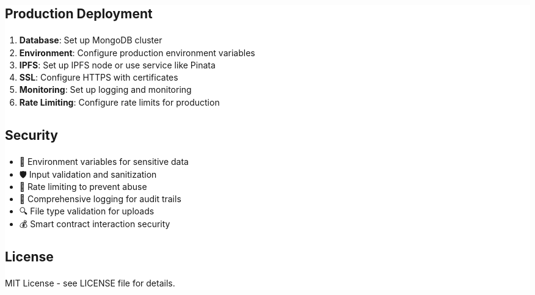 ## Production Deployment

1. **Database**: Set up MongoDB cluster
2. **Environment**: Configure production environment variables
3. **IPFS**: Set up IPFS node or use service like Pinata
4. **SSL**: Configure HTTPS with certificates
5. **Monitoring**: Set up logging and monitoring
6. **Rate Limiting**: Configure rate limits for production

## Security

- 🔐 Environment variables for sensitive data
- 🛡️ Input validation and sanitization
- 🚫 Rate limiting to prevent abuse
- 📝 Comprehensive logging for audit trails
- 🔍 File type validation for uploads
- 💰 Smart contract interaction security

## License

MIT License - see LICENSE file for details. 